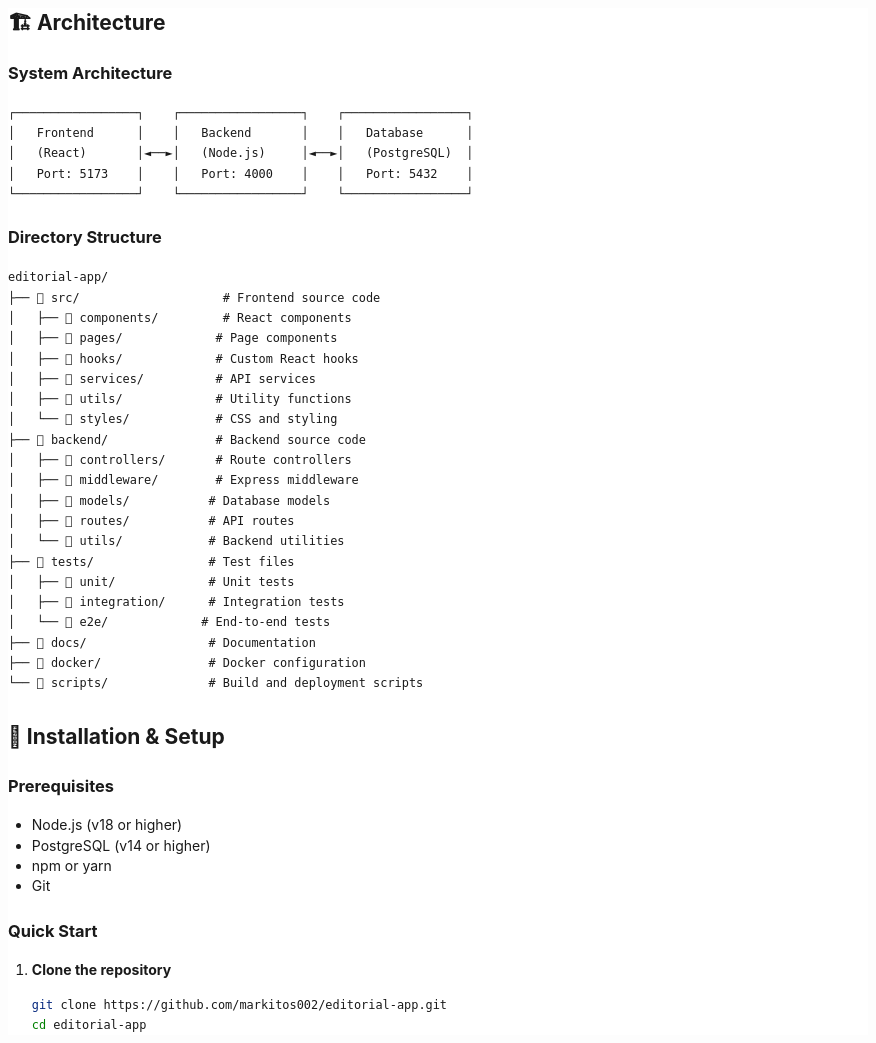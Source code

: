 ## 🏗️ Architecture

### System Architecture

```
┌─────────────────┐    ┌─────────────────┐    ┌─────────────────┐
│   Frontend      │    │   Backend       │    │   Database      │
│   (React)       │◄──►│   (Node.js)     │◄──►│   (PostgreSQL)  │
│   Port: 5173    │    │   Port: 4000    │    │   Port: 5432    │
└─────────────────┘    └─────────────────┘    └─────────────────┘
```

### Directory Structure

```
editorial-app/
├── 📁 src/                    # Frontend source code
│   ├── 📁 components/         # React components
│   ├── 📁 pages/             # Page components
│   ├── 📁 hooks/             # Custom React hooks
│   ├── 📁 services/          # API services
│   ├── 📁 utils/             # Utility functions
│   └── 📁 styles/            # CSS and styling
├── 📁 backend/               # Backend source code
│   ├── 📁 controllers/       # Route controllers
│   ├── 📁 middleware/        # Express middleware
│   ├── 📁 models/           # Database models
│   ├── 📁 routes/           # API routes
│   └── 📁 utils/            # Backend utilities
├── 📁 tests/                # Test files
│   ├── 📁 unit/             # Unit tests
│   ├── 📁 integration/      # Integration tests
│   └── 📁 e2e/             # End-to-end tests
├── 📁 docs/                 # Documentation
├── 📁 docker/               # Docker configuration
└── 📁 scripts/              # Build and deployment scripts
```

## 🚀 Installation & Setup

### Prerequisites

- Node.js (v18 or higher)
- PostgreSQL (v14 or higher)
- npm or yarn
- Git

### Quick Start

1. **Clone the repository**
   ```bash
   git clone https://github.com/markitos002/editorial-app.git
   cd editorial-app
   ```
